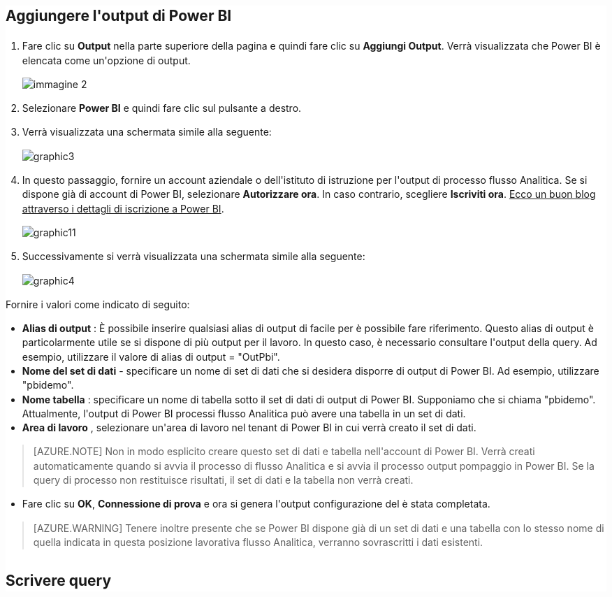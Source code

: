 ## <a name="add-power-bi-output"></a>Aggiungere l'output di Power BI

1.  Fare clic su **Output** nella parte superiore della pagina e quindi fare clic su **Aggiungi Output**. Verrà visualizzata che Power BI è elencata come un'opzione di output.

    ![immagine 2][graphic2]  

2.  Selezionare **Power BI** e quindi fare clic sul pulsante a destro.
3.  Verrà visualizzata una schermata simile alla seguente:

    ![graphic3][graphic3]  

4.  In questo passaggio, fornire un account aziendale o dell'istituto di istruzione per l'output di processo flusso Analitica. Se si dispone già di account di Power BI, selezionare **Autorizzare ora**. In caso contrario, scegliere **Iscriviti ora**. [Ecco un buon blog attraverso i dettagli di iscrizione a Power BI](http://blogs.technet.com/b/powerbisupport/archive/2015/02/06/power-bi-sign-up-walkthrough.aspx).

    ![graphic11][graphic11]  

5.  Successivamente si verrà visualizzata una schermata simile alla seguente:

    ![graphic4][graphic4]  

Fornire i valori come indicato di seguito:

* **Alias di output** : È possibile inserire qualsiasi alias di output di facile per è possibile fare riferimento. Questo alias di output è particolarmente utile se si dispone di più output per il lavoro. In questo caso, è necessario consultare l'output della query. Ad esempio, utilizzare il valore di alias di output = "OutPbi".
* **Nome del set di dati** - specificare un nome di set di dati che si desidera disporre di output di Power BI. Ad esempio, utilizzare "pbidemo".
*   **Nome tabella** : specificare un nome di tabella sotto il set di dati di output di Power BI. Supponiamo che si chiama "pbidemo". Attualmente, l'output di Power BI processi flusso Analitica può avere una tabella in un set di dati.
*   **Area di lavoro** , selezionare un'area di lavoro nel tenant di Power BI in cui verrà creato il set di dati.

>   [AZURE.NOTE] Non in modo esplicito creare questo set di dati e tabella nell'account di Power BI. Verrà creati automaticamente quando si avvia il processo di flusso Analitica e si avvia il processo output pompaggio in Power BI. Se la query di processo non restituisce risultati, il set di dati e la tabella non verrà creati.

*   Fare clic su **OK**, **Connessione di prova** e ora si genera l'output configurazione del è stata completata.

>   [AZURE.WARNING] Tenere inoltre presente che se Power BI dispone già di un set di dati e una tabella con lo stesso nome di quella indicata in questa posizione lavorativa flusso Analitica, verranno sovrascritti i dati esistenti.


## <a name="write-query"></a>Scrivere query


[graphic1]: ./media/stream-analytics-power-bi-dashboard/1-stream-analytics-power-bi-dashboard.png
[graphic2]: ./media/stream-analytics-power-bi-dashboard/2-stream-analytics-power-bi-dashboard.png
[graphic3]: ./media/stream-analytics-power-bi-dashboard/3-stream-analytics-power-bi-dashboard.png
[graphic4]: ./media/stream-analytics-power-bi-dashboard/4-stream-analytics-power-bi-dashboard.png
[graphic5]: ./media/stream-analytics-power-bi-dashboard/5-stream-analytics-power-bi-dashboard.png
[graphic6]: ./media/stream-analytics-power-bi-dashboard/6-stream-analytics-power-bi-dashboard.png
[graphic7]: ./media/stream-analytics-power-bi-dashboard/7-stream-analytics-power-bi-dashboard.png
[graphic8]: ./media/stream-analytics-power-bi-dashboard/8-stream-analytics-power-bi-dashboard.png
[graphic9]: ./media/stream-analytics-power-bi-dashboard/9-stream-analytics-power-bi-dashboard.png
[graphic10]: ./media/stream-analytics-power-bi-dashboard/10-stream-analytics-power-bi-dashboard.png
[graphic11]: ./media/stream-analytics-power-bi-dashboard/11-stream-analytics-power-bi-dashboard.png
[graphic12]: ./media/stream-analytics-power-bi-dashboard/12-stream-analytics-power-bi-dashboard.png
[graphic13]: ./media/stream-analytics-power-bi-dashboard/13-stream-analytics-power-bi-dashboard.png